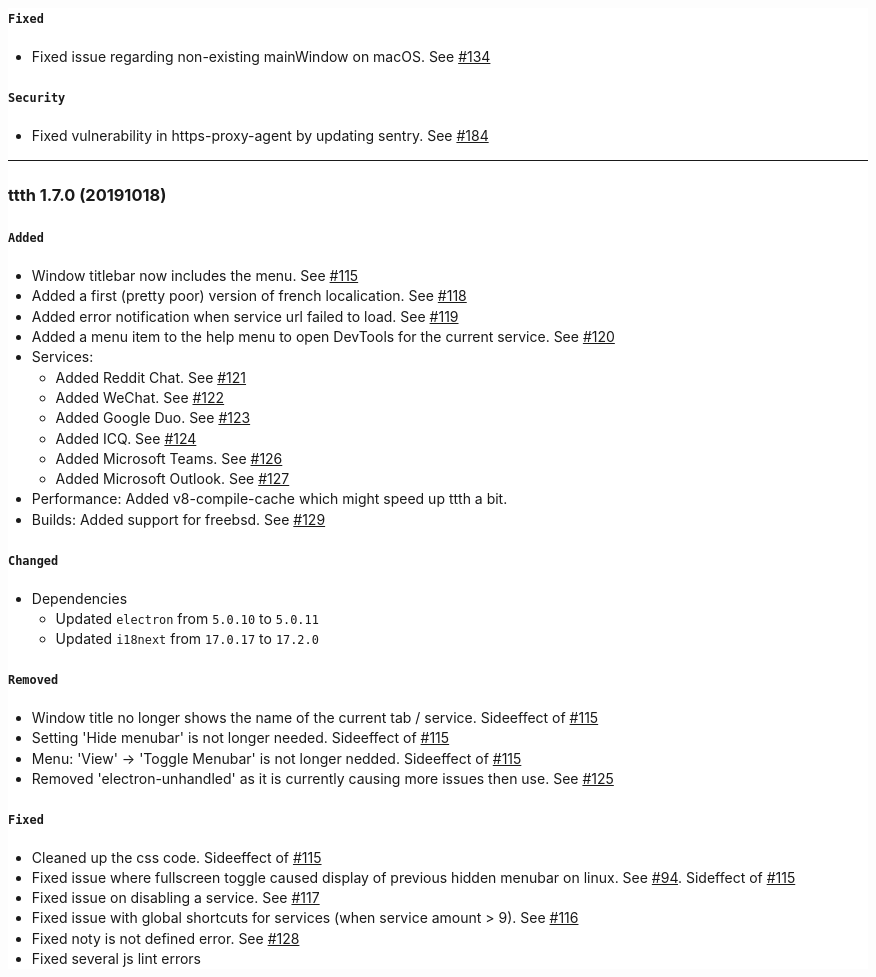 #### `Fixed`
* Fixed issue regarding non-existing mainWindow on macOS. See [#134](https://github.com/yafp/ttth/issues/134)

#### `Security`
* Fixed vulnerability in https-proxy-agent by updating sentry. See [#184](https://github.com/getsentry/sentry-electron/issues/184)

***

### ttth 1.7.0 (20191018)
#### `Added`
* Window titlebar now includes the menu. See [#115](https://github.com/yafp/ttth/issues/115)
* Added a first (pretty poor) version of french localication. See [#118](https://github.com/yafp/ttth/issues/118)
* Added error notification when service url failed to load. See [#119](https://github.com/yafp/ttth/issues/119)
* Added a menu item to the help menu to open DevTools for the current service. See [#120](https://github.com/yafp/ttth/issues/120)
* Services:
  * Added Reddit Chat. See [#121](https://github.com/yafp/ttth/issues/121)
  * Added WeChat. See [#122](https://github.com/yafp/ttth/issues/122)
  * Added Google Duo. See [#123](https://github.com/yafp/ttth/issues/123)
  * Added ICQ. See [#124](https://github.com/yafp/ttth/issues/124)
  * Added Microsoft Teams. See [#126](https://github.com/yafp/ttth/issues/126)
  * Added Microsoft Outlook. See [#127](https://github.com/yafp/ttth/issues/127)
* Performance: Added v8-compile-cache which might speed up ttth a bit.
* Builds: Added support for freebsd. See [#129](https://github.com/yafp/ttth/issues/129)

####  `Changed`
* Dependencies
  * Updated `electron` from `5.0.10` to `5.0.11`
  * Updated `i18next` from `17.0.17` to `17.2.0`

#### `Removed`
* Window title no longer shows the name of the current tab / service. Sideeffect of [#115](https://github.com/yafp/ttth/issues/115)
* Setting 'Hide menubar' is not longer needed. Sideeffect of [#115](https://github.com/yafp/ttth/issues/115)
* Menu: 'View' -> 'Toggle Menubar' is not longer nedded. Sideeffect of [#115](https://github.com/yafp/ttth/issues/115)
* Removed 'electron-unhandled' as it is currently causing more issues then use. See [#125](https://github.com/yafp/ttth/issues/125)

#### `Fixed`
* Cleaned up the css code. Sideeffect of [#115](https://github.com/yafp/ttth/issues/115)
* Fixed issue where fullscreen toggle caused display of previous hidden menubar on linux. See [#94](https://github.com/yafp/ttth/issues/94). Sideffect of [#115](https://github.com/yafp/ttth/issues/115)
* Fixed issue on disabling a service. See [#117](https://github.com/yafp/ttth/issues/117)
* Fixed issue with global shortcuts for services (when service amount > 9). See [#116](https://github.com/yafp/ttth/issues/116)
* Fixed noty is not defined error. See [#128](https://github.com/yafp/ttth/issues/128)
* Fixed several js lint errors
